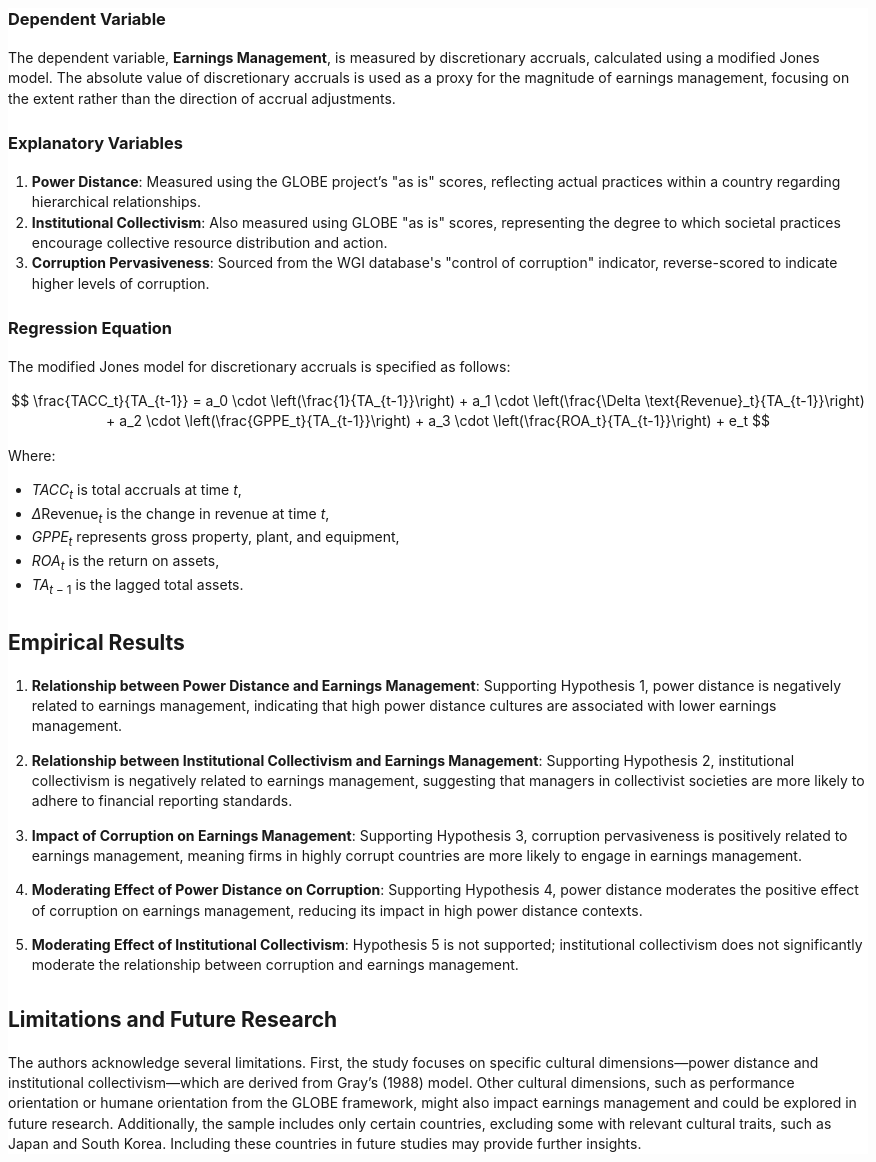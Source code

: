 ### Dependent Variable
The dependent variable, **Earnings Management**, is measured by discretionary accruals, calculated using a modified Jones model. The absolute value of discretionary accruals is used as a proxy for the magnitude of earnings management, focusing on the extent rather than the direction of accrual adjustments.

### Explanatory Variables
1. **Power Distance**: Measured using the GLOBE project’s "as is" scores, reflecting actual practices within a country regarding hierarchical relationships.
2. **Institutional Collectivism**: Also measured using GLOBE "as is" scores, representing the degree to which societal practices encourage collective resource distribution and action.
3. **Corruption Pervasiveness**: Sourced from the WGI database's "control of corruption" indicator, reverse-scored to indicate higher levels of corruption.

### Regression Equation
The modified Jones model for discretionary accruals is specified as follows:

$$
\frac{TACC_t}{TA_{t-1}} = a_0 \cdot \left(\frac{1}{TA_{t-1}}\right) + a_1 \cdot \left(\frac{\Delta \text{Revenue}_t}{TA_{t-1}}\right) + a_2 \cdot \left(\frac{GPPE_t}{TA_{t-1}}\right) + a_3 \cdot \left(\frac{ROA_t}{TA_{t-1}}\right) + e_t
$$

Where:
- $TACC_t$ is total accruals at time $t$,
- $\Delta \text{Revenue}_t$ is the change in revenue at time $t$,
- $GPPE_t$ represents gross property, plant, and equipment,
- $ROA_t$ is the return on assets,
- $TA_{t-1}$ is the lagged total assets.

## Empirical Results

1. **Relationship between Power Distance and Earnings Management**: Supporting Hypothesis 1, power distance is negatively related to earnings management, indicating that high power distance cultures are associated with lower earnings management.
   
2. **Relationship between Institutional Collectivism and Earnings Management**: Supporting Hypothesis 2, institutional collectivism is negatively related to earnings management, suggesting that managers in collectivist societies are more likely to adhere to financial reporting standards.
   
3. **Impact of Corruption on Earnings Management**: Supporting Hypothesis 3, corruption pervasiveness is positively related to earnings management, meaning firms in highly corrupt countries are more likely to engage in earnings management.
   
4. **Moderating Effect of Power Distance on Corruption**: Supporting Hypothesis 4, power distance moderates the positive effect of corruption on earnings management, reducing its impact in high power distance contexts.
   
5. **Moderating Effect of Institutional Collectivism**: Hypothesis 5 is not supported; institutional collectivism does not significantly moderate the relationship between corruption and earnings management.

## Limitations and Future Research
The authors acknowledge several limitations. First, the study focuses on specific cultural dimensions—power distance and institutional collectivism—which are derived from Gray’s (1988) model. Other cultural dimensions, such as performance orientation or humane orientation from the GLOBE framework, might also impact earnings management and could be explored in future research. Additionally, the sample includes only certain countries, excluding some with relevant cultural traits, such as Japan and South Korea. Including these countries in future studies may provide further insights.

